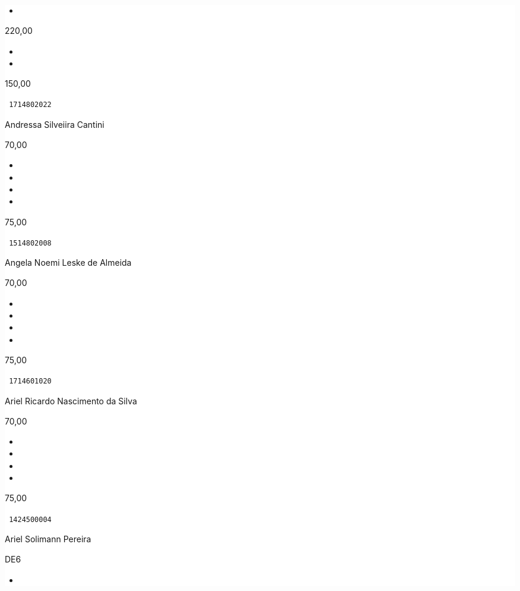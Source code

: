    -

   220,00

   -

   -

   150,00

     1714802022

   Andressa Silveiira Cantini

   70,00

   -

   -

   -

   -

   75,00

     1514802008

   Angela Noemi Leske de Almeida

   70,00

   -

   -

   -

   -

   75,00

     1714601020

   Ariel Ricardo Nascimento da Silva

   70,00

   -

   -

   -

   -

   75,00

     1424500004

   Ariel Solimann Pereira

   DE6

   -
